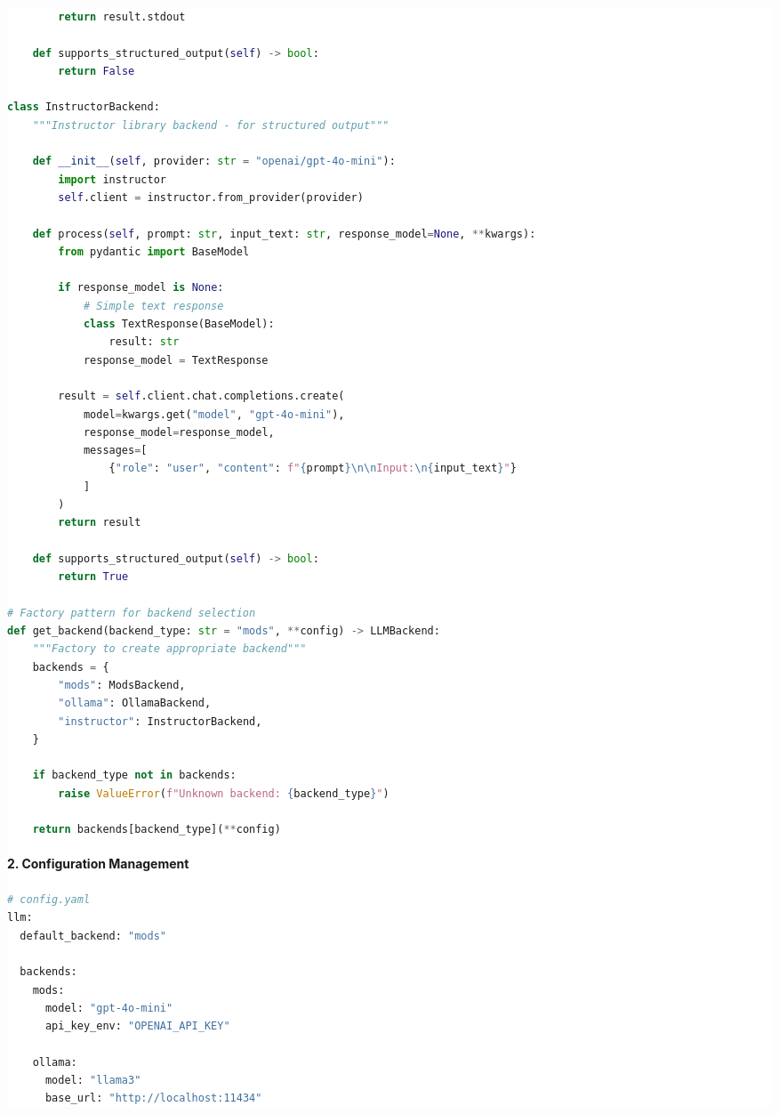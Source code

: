 ```python
        return result.stdout

    def supports_structured_output(self) -> bool:
        return False

class InstructorBackend:
    """Instructor library backend - for structured output"""

    def __init__(self, provider: str = "openai/gpt-4o-mini"):
        import instructor
        self.client = instructor.from_provider(provider)

    def process(self, prompt: str, input_text: str, response_model=None, **kwargs):
        from pydantic import BaseModel

        if response_model is None:
            # Simple text response
            class TextResponse(BaseModel):
                result: str
            response_model = TextResponse

        result = self.client.chat.completions.create(
            model=kwargs.get("model", "gpt-4o-mini"),
            response_model=response_model,
            messages=[
                {"role": "user", "content": f"{prompt}\n\nInput:\n{input_text}"}
            ]
        )
        return result

    def supports_structured_output(self) -> bool:
        return True

# Factory pattern for backend selection
def get_backend(backend_type: str = "mods", **config) -> LLMBackend:
    """Factory to create appropriate backend"""
    backends = {
        "mods": ModsBackend,
        "ollama": OllamaBackend,
        "instructor": InstructorBackend,
    }

    if backend_type not in backends:
        raise ValueError(f"Unknown backend: {backend_type}")

    return backends[backend_type](**config)
```

#### 2. Configuration Management

```python
# config.yaml
llm:
  default_backend: "mods"

  backends:
    mods:
      model: "gpt-4o-mini"
      api_key_env: "OPENAI_API_KEY"

    ollama:
      model: "llama3"
      base_url: "http://localhost:11434"

```